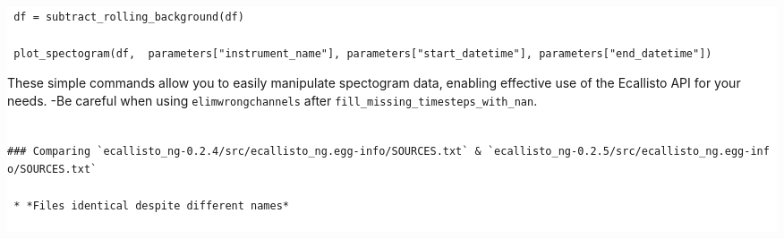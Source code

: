 ```diff
 df = subtract_rolling_background(df)
 
 plot_spectogram(df,  parameters["instrument_name"], parameters["start_datetime"], parameters["end_datetime"])
 ```
 These simple commands allow you to easily manipulate spectogram data, enabling effective use of the Ecallisto API for your needs.
-Be careful when using `elimwrongchannels` after `fill_missing_timesteps_with_nan`.
```

### Comparing `ecallisto_ng-0.2.4/src/ecallisto_ng.egg-info/SOURCES.txt` & `ecallisto_ng-0.2.5/src/ecallisto_ng.egg-info/SOURCES.txt`

 * *Files identical despite different names*


